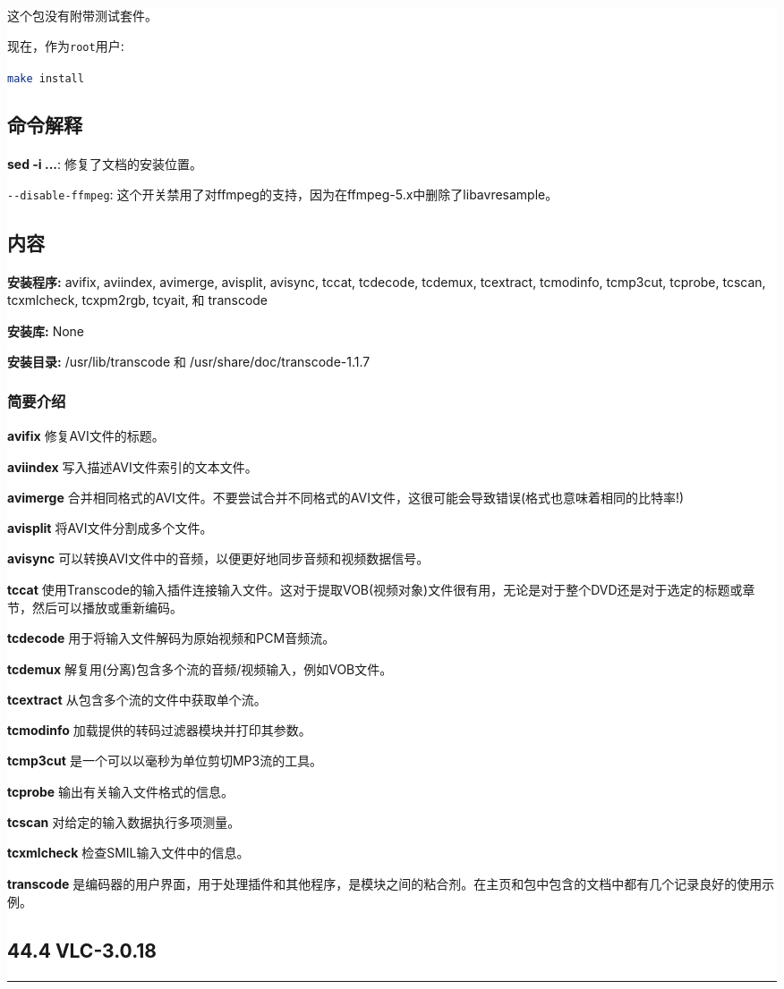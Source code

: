 这个包没有附带测试套件。

现在，作为`root`用户:

```bash
make install
```

命令解释
--------------------

**sed -i ...**: 修复了文档的安装位置。

`--disable-ffmpeg`: 这个开关禁用了对ffmpeg的支持，因为在ffmpeg-5.x中删除了libavresample。

内容
--------

**安装程序:** avifix, aviindex, avimerge, avisplit, avisync, tccat, tcdecode, tcdemux, tcextract, tcmodinfo, tcmp3cut, tcprobe, tcscan, tcxmlcheck, tcxpm2rgb, tcyait, 和 transcode

**安装库:** None

**安装目录:** /usr/lib/transcode 和 /usr/share/doc/transcode-1.1.7

### 简要介绍

**avifix**              修复AVI文件的标题。

**aviindex**            写入描述AVI文件索引的文本文件。

**avimerge**            合并相同格式的AVI文件。不要尝试合并不同格式的AVI文件，这很可能会导致错误(格式也意味着相同的比特率!)

**avisplit**            将AVI文件分割成多个文件。

**avisync**             可以转换AVI文件中的音频，以便更好地同步音频和视频数据信号。

**tccat**               使用Transcode的输入插件连接输入文件。这对于提取VOB(视频对象)文件很有用，无论是对于整个DVD还是对于选定的标题或章节，然后可以播放或重新编码。

**tcdecode**            用于将输入文件解码为原始视频和PCM音频流。

**tcdemux**             解复用(分离)包含多个流的音频/视频输入，例如VOB文件。

**tcextract**           从包含多个流的文件中获取单个流。

**tcmodinfo**           加载提供的转码过滤器模块并打印其参数。

**tcmp3cut**            是一个可以以毫秒为单位剪切MP3流的工具。

**tcprobe**             输出有关输入文件格式的信息。

**tcscan**              对给定的输入数据执行多项测量。

**tcxmlcheck**          检查SMIL输入文件中的信息。

**transcode**           是编码器的用户界面，用于处理插件和其他程序，是模块之间的粘合剂。在主页和包中包含的文档中都有几个记录良好的使用示例。


## 44.4 VLC-3.0.18
--------
